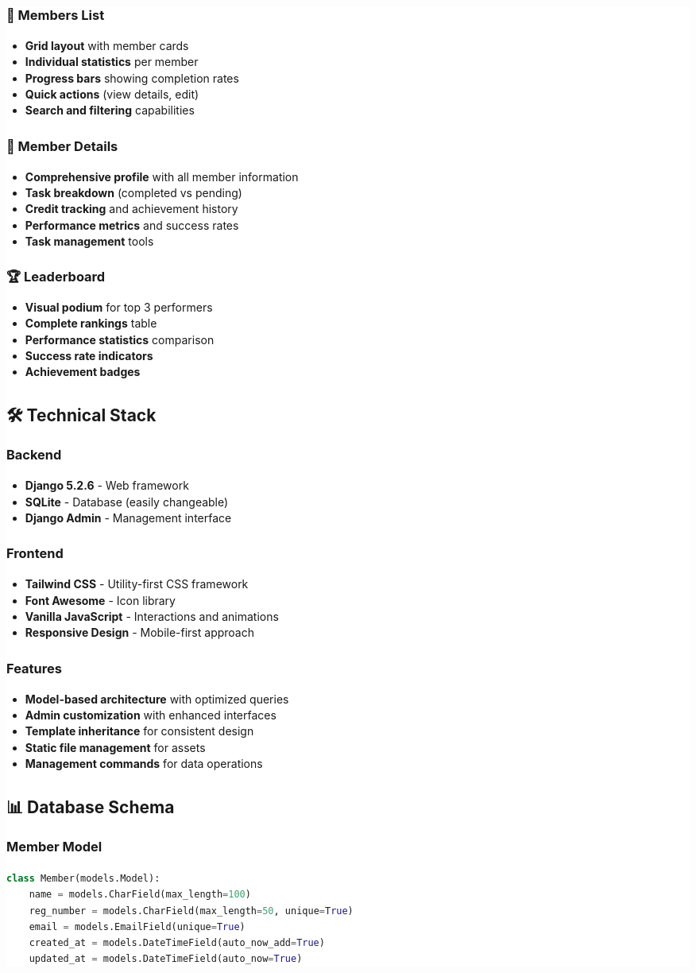 ### 👥 Members List
- **Grid layout** with member cards
- **Individual statistics** per member
- **Progress bars** showing completion rates
- **Quick actions** (view details, edit)
- **Search and filtering** capabilities

### 👤 Member Details
- **Comprehensive profile** with all member information
- **Task breakdown** (completed vs pending)
- **Credit tracking** and achievement history
- **Performance metrics** and success rates
- **Task management** tools

### 🏆 Leaderboard
- **Visual podium** for top 3 performers
- **Complete rankings** table
- **Performance statistics** comparison
- **Success rate indicators**
- **Achievement badges**

## 🛠️ Technical Stack

### Backend
- **Django 5.2.6** - Web framework
- **SQLite** - Database (easily changeable)
- **Django Admin** - Management interface

### Frontend
- **Tailwind CSS** - Utility-first CSS framework
- **Font Awesome** - Icon library
- **Vanilla JavaScript** - Interactions and animations
- **Responsive Design** - Mobile-first approach

### Features
- **Model-based architecture** with optimized queries
- **Admin customization** with enhanced interfaces
- **Template inheritance** for consistent design
- **Static file management** for assets
- **Management commands** for data operations

## 📊 Database Schema

### Member Model
```python
class Member(models.Model):
    name = models.CharField(max_length=100)
    reg_number = models.CharField(max_length=50, unique=True)
    email = models.EmailField(unique=True)
    created_at = models.DateTimeField(auto_now_add=True)
    updated_at = models.DateTimeField(auto_now=True)
```
